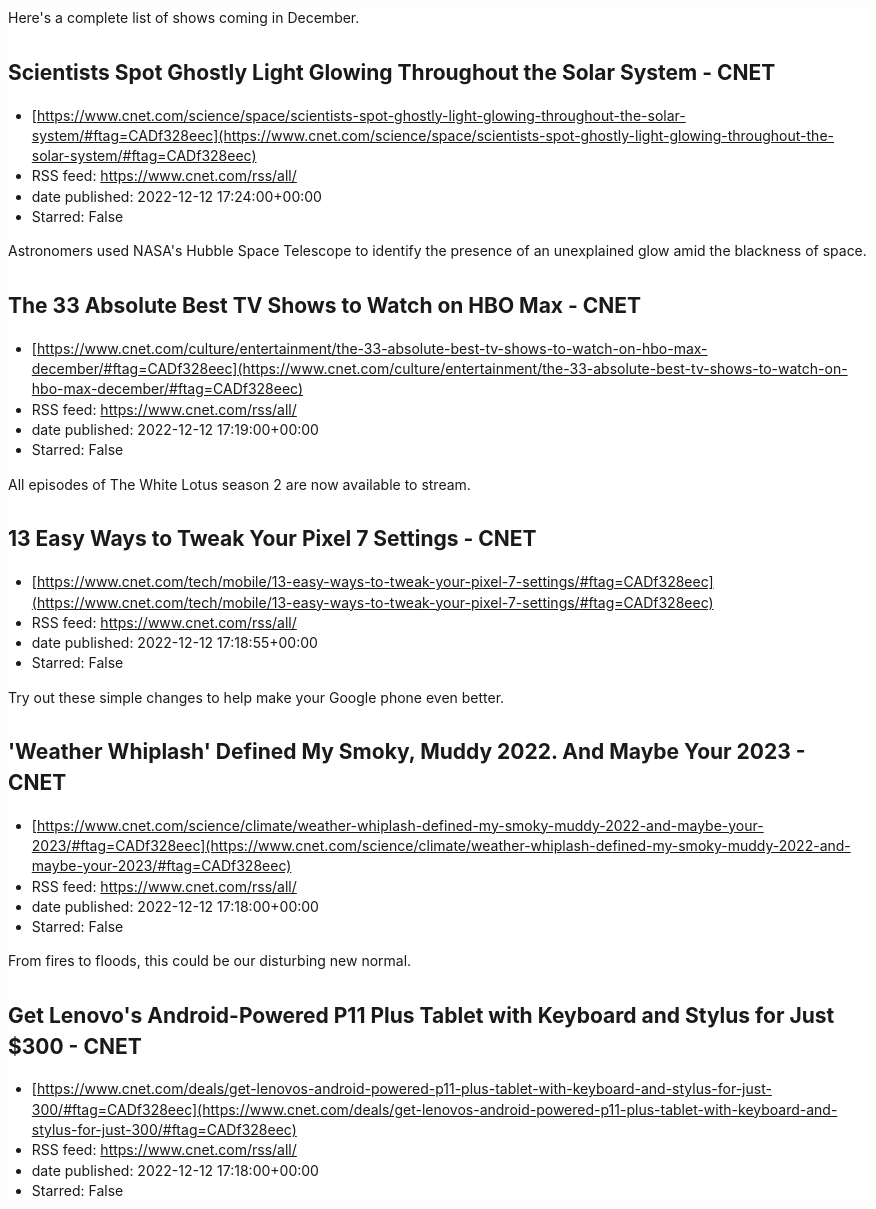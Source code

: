 Here's a complete list of shows coming in December.

## Scientists Spot Ghostly Light Glowing Throughout the Solar System     - CNET
 - [https://www.cnet.com/science/space/scientists-spot-ghostly-light-glowing-throughout-the-solar-system/#ftag=CADf328eec](https://www.cnet.com/science/space/scientists-spot-ghostly-light-glowing-throughout-the-solar-system/#ftag=CADf328eec)
 - RSS feed: https://www.cnet.com/rss/all/
 - date published: 2022-12-12 17:24:00+00:00
 - Starred: False

Astronomers used NASA's Hubble Space Telescope to identify the presence of an unexplained glow amid the blackness of space.

## The 33 Absolute Best TV Shows to Watch on HBO Max     - CNET
 - [https://www.cnet.com/culture/entertainment/the-33-absolute-best-tv-shows-to-watch-on-hbo-max-december/#ftag=CADf328eec](https://www.cnet.com/culture/entertainment/the-33-absolute-best-tv-shows-to-watch-on-hbo-max-december/#ftag=CADf328eec)
 - RSS feed: https://www.cnet.com/rss/all/
 - date published: 2022-12-12 17:19:00+00:00
 - Starred: False

All episodes of The White Lotus season 2 are now available to stream.

## 13 Easy Ways to Tweak Your Pixel 7 Settings     - CNET
 - [https://www.cnet.com/tech/mobile/13-easy-ways-to-tweak-your-pixel-7-settings/#ftag=CADf328eec](https://www.cnet.com/tech/mobile/13-easy-ways-to-tweak-your-pixel-7-settings/#ftag=CADf328eec)
 - RSS feed: https://www.cnet.com/rss/all/
 - date published: 2022-12-12 17:18:55+00:00
 - Starred: False

Try out these simple changes to help make your Google phone even better.

## 'Weather Whiplash' Defined My Smoky, Muddy 2022. And Maybe Your 2023     - CNET
 - [https://www.cnet.com/science/climate/weather-whiplash-defined-my-smoky-muddy-2022-and-maybe-your-2023/#ftag=CADf328eec](https://www.cnet.com/science/climate/weather-whiplash-defined-my-smoky-muddy-2022-and-maybe-your-2023/#ftag=CADf328eec)
 - RSS feed: https://www.cnet.com/rss/all/
 - date published: 2022-12-12 17:18:00+00:00
 - Starred: False

From fires to floods, this could be our disturbing new normal.

## Get Lenovo's Android-Powered P11 Plus Tablet with Keyboard and Stylus for Just $300     - CNET
 - [https://www.cnet.com/deals/get-lenovos-android-powered-p11-plus-tablet-with-keyboard-and-stylus-for-just-300/#ftag=CADf328eec](https://www.cnet.com/deals/get-lenovos-android-powered-p11-plus-tablet-with-keyboard-and-stylus-for-just-300/#ftag=CADf328eec)
 - RSS feed: https://www.cnet.com/rss/all/
 - date published: 2022-12-12 17:18:00+00:00
 - Starred: False
